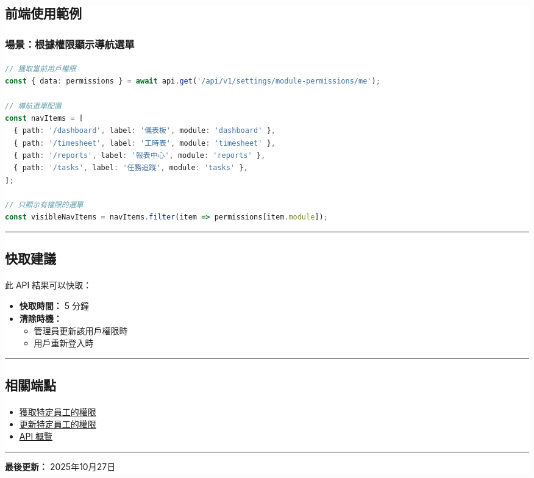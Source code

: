 
## 前端使用範例

### 場景：根據權限顯示導航選單

```typescript
// 獲取當前用戶權限
const { data: permissions } = await api.get('/api/v1/settings/module-permissions/me');

// 導航選單配置
const navItems = [
  { path: '/dashboard', label: '儀表板', module: 'dashboard' },
  { path: '/timesheet', label: '工時表', module: 'timesheet' },
  { path: '/reports', label: '報表中心', module: 'reports' },
  { path: '/tasks', label: '任務追蹤', module: 'tasks' },
];

// 只顯示有權限的選單
const visibleNavItems = navItems.filter(item => permissions[item.module]);
```

---

## 快取建議

此 API 結果可以快取：
- **快取時間：** 5 分鐘
- **清除時機：** 
  - 管理員更新該用戶權限時
  - 用戶重新登入時

---

## 相關端點

- [獲取特定員工的權限](./獲取特定員工的權限.md)
- [更新特定員工的權限](./更新特定員工的權限.md)
- [API 概覽](./_概覽.md)

---

**最後更新：** 2025年10月27日



